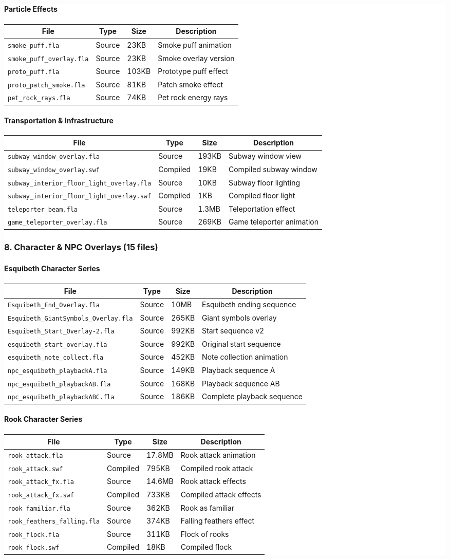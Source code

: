 #### Particle Effects
| File | Type | Size | Description |
|------|------|------|-------------|
| `smoke_puff.fla` | Source | 23KB | Smoke puff animation |
| `smoke_puff_overlay.fla` | Source | 23KB | Smoke overlay version |
| `proto_puff.fla` | Source | 103KB | Prototype puff effect |
| `proto_patch_smoke.fla` | Source | 81KB | Patch smoke effect |
| `pet_rock_rays.fla` | Source | 74KB | Pet rock energy rays |

#### Transportation & Infrastructure  
| File | Type | Size | Description |
|------|------|------|-------------|
| `subway_window_overlay.fla` | Source | 193KB | Subway window view |
| `subway_window_overlay.swf` | Compiled | 19KB | Compiled subway window |
| `subway_interior_floor_light_overlay.fla` | Source | 10KB | Subway floor lighting |
| `subway_interior_floor_light_overlay.swf` | Compiled | 1KB | Compiled floor light |
| `teleporter_beam.fla` | Source | 1.3MB | Teleportation effect |
| `game_teleporter_overlay.fla` | Source | 269KB | Game teleporter animation |

### 8. Character & NPC Overlays (15 files)

#### Esquibeth Character Series
| File | Type | Size | Description |
|------|------|------|-------------|
| `Esquibeth_End_Overlay.fla` | Source | 10MB | Esquibeth ending sequence |
| `Esquibeth_GiantSymbols_Overlay.fla` | Source | 265KB | Giant symbols overlay |
| `Esquibeth_Start_Overlay-2.fla` | Source | 992KB | Start sequence v2 |
| `esquibeth_start_overlay.fla` | Source | 992KB | Original start sequence |
| `esquibeth_note_collect.fla` | Source | 452KB | Note collection animation |
| `npc_esquibeth_playbackA.fla` | Source | 149KB | Playback sequence A |
| `npc_esquibeth_playbackAB.fla` | Source | 168KB | Playback sequence AB |
| `npc_esquibeth_playbackABC.fla` | Source | 186KB | Complete playback sequence |

#### Rook Character Series
| File | Type | Size | Description |
|------|------|------|-------------|
| `rook_attack.fla` | Source | 17.8MB | Rook attack animation |
| `rook_attack.swf` | Compiled | 795KB | Compiled rook attack |
| `rook_attack_fx.fla` | Source | 14.6MB | Rook attack effects |
| `rook_attack_fx.swf` | Compiled | 733KB | Compiled attack effects |
| `rook_familiar.fla` | Source | 362KB | Rook as familiar |
| `rook_feathers_falling.fla` | Source | 374KB | Falling feathers effect |
| `rook_flock.fla` | Source | 311KB | Flock of rooks |
| `rook_flock.swf` | Compiled | 18KB | Compiled flock |